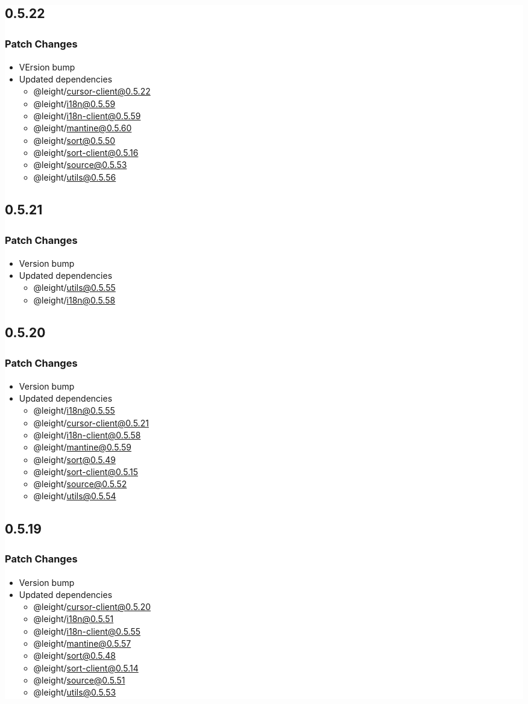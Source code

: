 ## 0.5.22

### Patch Changes

- VErsion bump
- Updated dependencies
  - @leight/cursor-client@0.5.22
  - @leight/i18n@0.5.59
  - @leight/i18n-client@0.5.59
  - @leight/mantine@0.5.60
  - @leight/sort@0.5.50
  - @leight/sort-client@0.5.16
  - @leight/source@0.5.53
  - @leight/utils@0.5.56

## 0.5.21

### Patch Changes

- Version bump
- Updated dependencies
  - @leight/utils@0.5.55
  - @leight/i18n@0.5.58

## 0.5.20

### Patch Changes

- Version bump
- Updated dependencies
  - @leight/i18n@0.5.55
  - @leight/cursor-client@0.5.21
  - @leight/i18n-client@0.5.58
  - @leight/mantine@0.5.59
  - @leight/sort@0.5.49
  - @leight/sort-client@0.5.15
  - @leight/source@0.5.52
  - @leight/utils@0.5.54

## 0.5.19

### Patch Changes

- Version bump
- Updated dependencies
  - @leight/cursor-client@0.5.20
  - @leight/i18n@0.5.51
  - @leight/i18n-client@0.5.55
  - @leight/mantine@0.5.57
  - @leight/sort@0.5.48
  - @leight/sort-client@0.5.14
  - @leight/source@0.5.51
  - @leight/utils@0.5.53
